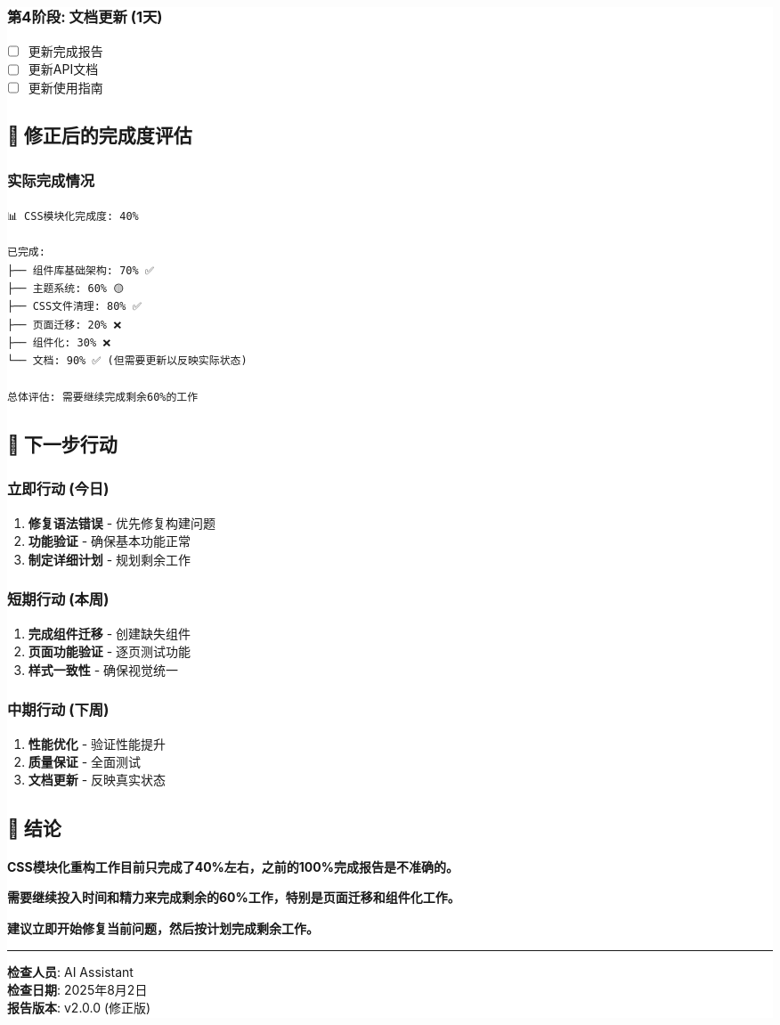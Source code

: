 ### 第4阶段: 文档更新 (1天)
- [ ] 更新完成报告
- [ ] 更新API文档
- [ ] 更新使用指南

## 🎯 修正后的完成度评估

### 实际完成情况
```
📊 CSS模块化完成度: 40%

已完成:
├── 组件库基础架构: 70% ✅
├── 主题系统: 60% 🟡
├── CSS文件清理: 80% ✅
├── 页面迁移: 20% ❌
├── 组件化: 30% ❌
└── 文档: 90% ✅ (但需要更新以反映实际状态)

总体评估: 需要继续完成剩余60%的工作
```

## 🔄 下一步行动

### 立即行动 (今日)
1. **修复语法错误** - 优先修复构建问题
2. **功能验证** - 确保基本功能正常
3. **制定详细计划** - 规划剩余工作

### 短期行动 (本周)
1. **完成组件迁移** - 创建缺失组件
2. **页面功能验证** - 逐页测试功能
3. **样式一致性** - 确保视觉统一

### 中期行动 (下周)
1. **性能优化** - 验证性能提升
2. **质量保证** - 全面测试
3. **文档更新** - 反映真实状态

## 📝 结论

**CSS模块化重构工作目前只完成了40%左右，之前的100%完成报告是不准确的。**

**需要继续投入时间和精力来完成剩余的60%工作，特别是页面迁移和组件化工作。**

**建议立即开始修复当前问题，然后按计划完成剩余工作。**

---

**检查人员**: AI Assistant  
**检查日期**: 2025年8月2日  
**报告版本**: v2.0.0 (修正版)
